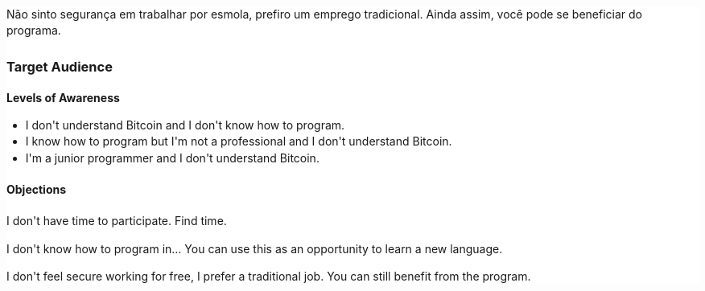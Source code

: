 Não sinto segurança em trabalhar por esmola, prefiro um emprego tradicional.
	Ainda assim, você pode se beneficiar do programa.


### Target Audience

**Levels of Awareness**

- I don't understand Bitcoin and I don't know how to program.
- I know how to program but I'm not a professional and I don't understand Bitcoin.
- I'm a junior programmer and I don't understand Bitcoin.

#### Objections

I don't have time to participate. Find time.

I don't know how to program in… You can use this as an opportunity to learn a new language.

I don't feel secure working for free, I prefer a traditional job. You can still benefit from the program.


